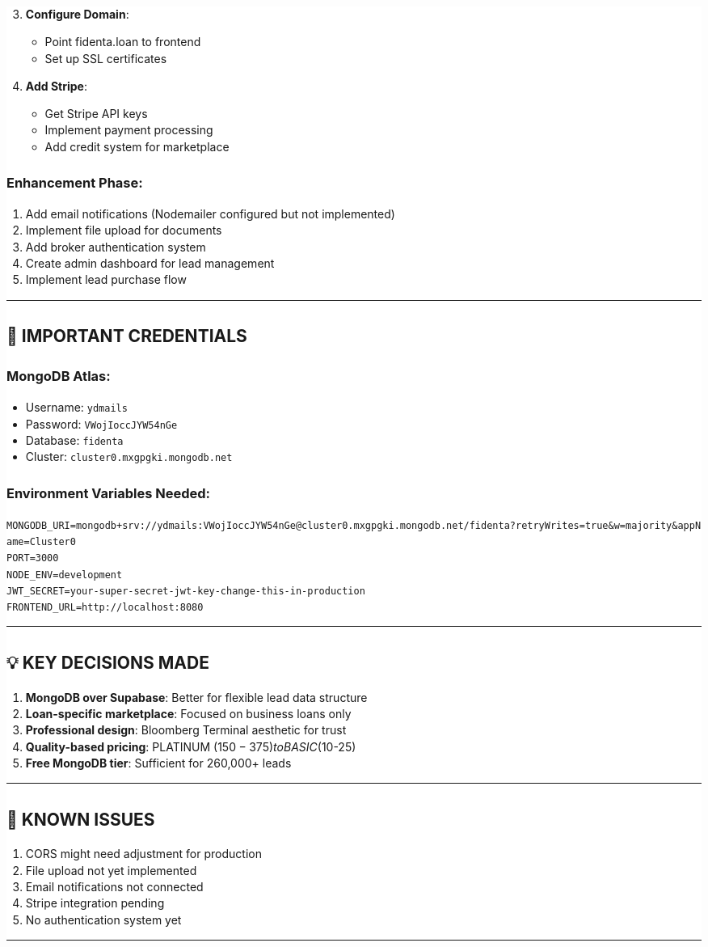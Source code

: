 3. **Configure Domain**:
   - Point fidenta.loan to frontend
   - Set up SSL certificates

4. **Add Stripe**:
   - Get Stripe API keys
   - Implement payment processing
   - Add credit system for marketplace

### **Enhancement Phase:**
1. Add email notifications (Nodemailer configured but not implemented)
2. Implement file upload for documents
3. Add broker authentication system
4. Create admin dashboard for lead management
5. Implement lead purchase flow

---

## 🔑 IMPORTANT CREDENTIALS

### **MongoDB Atlas:**
- Username: `ydmails`
- Password: `VWojIoccJYW54nGe`
- Database: `fidenta`
- Cluster: `cluster0.mxgpgki.mongodb.net`

### **Environment Variables Needed:**
```env
MONGODB_URI=mongodb+srv://ydmails:VWojIoccJYW54nGe@cluster0.mxgpgki.mongodb.net/fidenta?retryWrites=true&w=majority&appName=Cluster0
PORT=3000
NODE_ENV=development
JWT_SECRET=your-super-secret-jwt-key-change-this-in-production
FRONTEND_URL=http://localhost:8080
```

---

## 💡 KEY DECISIONS MADE

1. **MongoDB over Supabase**: Better for flexible lead data structure
2. **Loan-specific marketplace**: Focused on business loans only
3. **Professional design**: Bloomberg Terminal aesthetic for trust
4. **Quality-based pricing**: PLATINUM ($150-375) to BASIC ($10-25)
5. **Free MongoDB tier**: Sufficient for 260,000+ leads

---

## 🐛 KNOWN ISSUES

1. CORS might need adjustment for production
2. File upload not yet implemented
3. Email notifications not connected
4. Stripe integration pending
5. No authentication system yet

---